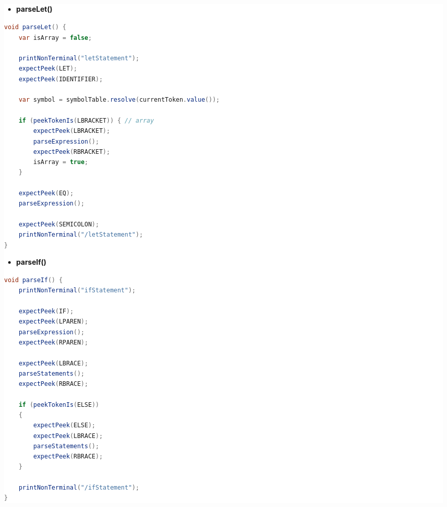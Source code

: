   - **parseLet()**

```java
void parseLet() {
    var isArray = false;

    printNonTerminal("letStatement");
    expectPeek(LET);
    expectPeek(IDENTIFIER);

    var symbol = symbolTable.resolve(currentToken.value());

    if (peekTokenIs(LBRACKET)) { // array
        expectPeek(LBRACKET);
        parseExpression();
        expectPeek(RBRACKET);
        isArray = true;
    }

    expectPeek(EQ);
    parseExpression();

    expectPeek(SEMICOLON);
    printNonTerminal("/letStatement");
}
```

  - **parseIf()**

```java
void parseIf() {
    printNonTerminal("ifStatement");

    expectPeek(IF);
    expectPeek(LPAREN);
    parseExpression();
    expectPeek(RPAREN);

    expectPeek(LBRACE);
    parseStatements();
    expectPeek(RBRACE);

    if (peekTokenIs(ELSE))
    {
        expectPeek(ELSE);
        expectPeek(LBRACE);
        parseStatements();
        expectPeek(RBRACE);
    }

    printNonTerminal("/ifStatement");
}
```

